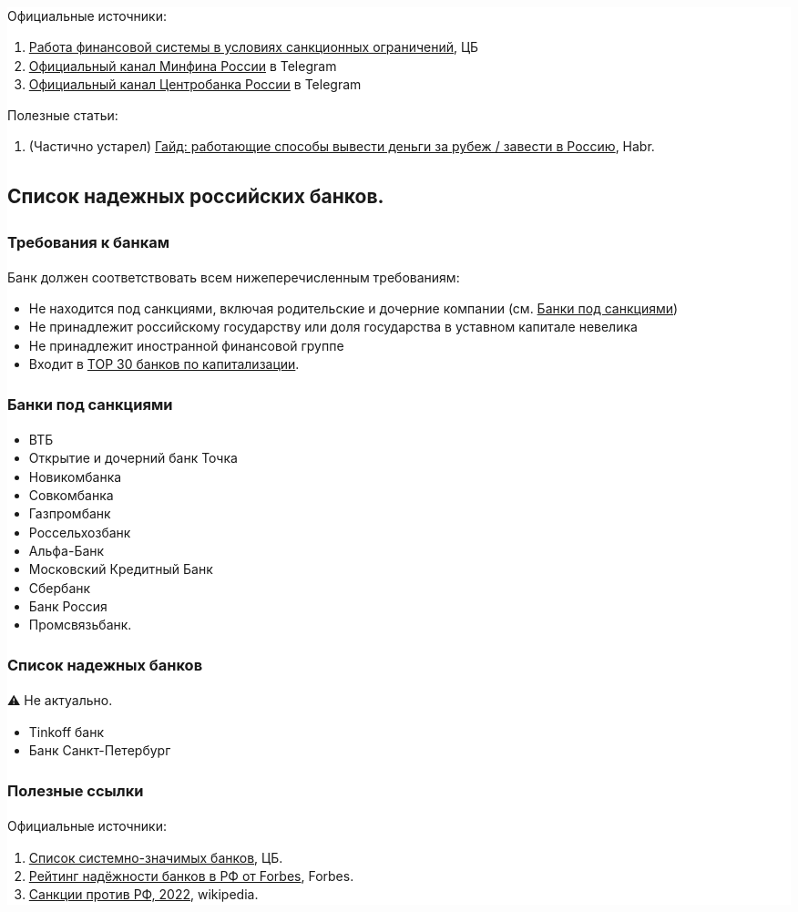 Официальные источники:

1. [Работа финансовой системы в условиях санкционных ограничений](https://www.cbr.ru/faq/w_fin_sector/), ЦБ
1. [Официальный канал Минфина России](https://t.me/minfin) в Telegram
1. [Официальный канал Центробанка России](https://t.me/centralbank_russia) в Telegram

Полезные статьи:

1. (Частично устарел) [Гайд: работающие способы вывести деньги за рубеж / завести в Россию](https://habr.com/ru/post/654155/), Habr.

## Список надежных российских банков.

### Требования к банкам

Банк должен соответствовать всем нижеперечисленным требованиям:

- Не находится под санкциями, включая родительские и дочерние компании (см. [Банки под санкциями](#банки-под-санкциями))
- Не принадлежит российскому государству или доля государства в уставном капитале невелика
- Не принадлежит иностранной финансовой группе
- Входит в [TOP 30 банков по капитализации](https://www.banki.ru/banks/ratings/).

### Банки под санкциями

- ВТБ
- Открытие и дочерний банк Точка
- Новикомбанка
- Совкомбанка
- Газпромбанк
- Россельхозбанк
- Альфа-Банк
- Московский Кредитный Банк
- Сбербанк
- Банк Россия
- Промсвязьбанк.

### Список надежных банков

:warning: Не актуально.

- Tinkoff банк
- Банк Санкт-Петербург

### Полезные ссылки

Официальные источники:

1. [Список системно-значимых банков](http://www.cbr.ru/banking_sector/credit/systembanks.html/), ЦБ.
1. [Рейтинг надёжности банков в РФ от Forbes](https://www.forbes.ru/rating/424063-100-nadezhnyh-rossiyskih-bankov-2021-reyting-forbes), Forbes.
1. [Санкции против РФ, 2022](https://ru.wikipedia.org/wiki/%D0%A1%D0%B0%D0%BD%D0%BA%D1%86%D0%B8%D0%B8_%D0%BF%D1%80%D0%BE%D1%82%D0%B8%D0%B2_%D0%A0%D0%BE%D1%81%D1%81%D0%B8%D0%B8_(2022)), wikipedia.
